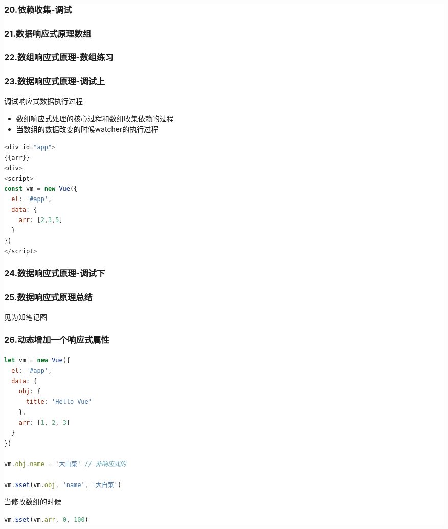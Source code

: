 ### 20.依赖收集-调试

### 21.数据响应式原理数组

### 22.数组响应式原理-数组练习

### 23.数据响应式原理-调试上

调试响应式数据执行过程
- 数组响应式处理的核心过程和数组收集依赖的过程
- 当数组的数据改变的时候watcher的执行过程
```js
<div id="app">
{{arr}}
<div>
<script>
const vm = new Vue({
  el: '#app',
  data: {
    arr: [2,3,5]
  }
})
</script>
```

### 24.数据响应式原理-调试下

### 25.数据响应式原理总结
见为知笔记图
### 26.动态增加一个响应式属性

```js
let vm = new Vue({
  el: '#app',
  data: {
    obj: {
      title: 'Hello Vue'
    },
    arr: [1, 2, 3]
  }
})

vm.obj.name = '大白菜' // 非响应式的

vm.$set(vm.obj, 'name', '大白菜')
```
当修改数组的时候 
```js
vm.$set(vm.arr, 0, 100)
```
